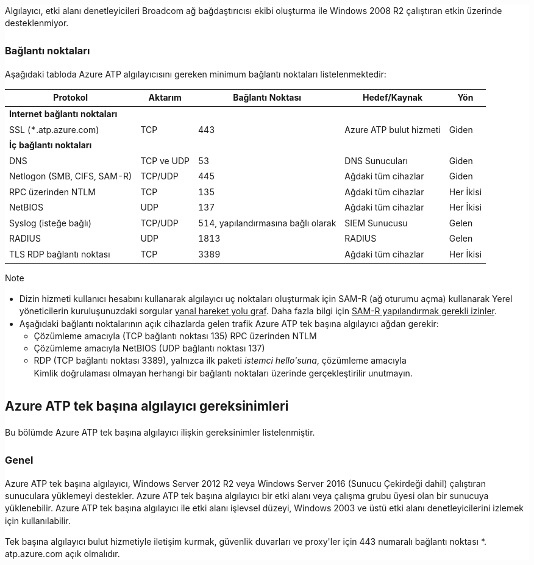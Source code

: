 Algılayıcı, etki alanı denetleyicileri Broadcom ağ bağdaştırıcısı ekibi oluşturma ile Windows 2008 R2 çalıştıran etkin üzerinde desteklenmiyor.

### <a name="ports"></a>Bağlantı noktaları
Aşağıdaki tabloda Azure ATP algılayıcısını gereken minimum bağlantı noktaları listelenmektedir:

|Protokol|Aktarım|Bağlantı Noktası|Hedef/Kaynak|Yön|
|------------|-------------|--------|-----------|-------------|
|**Internet bağlantı noktaları**|||||
|SSL (*.atp.azure.com)|TCP|443|Azure ATP bulut hizmeti|Giden|
|**İç bağlantı noktaları**|||||
|DNS|TCP ve UDP|53|DNS Sunucuları|Giden|
|Netlogon (SMB, CIFS, SAM-R)|TCP/UDP|445|Ağdaki tüm cihazlar|Giden|
|RPC üzerinden NTLM|TCP|135|Ağdaki tüm cihazlar|Her İkisi|
|NetBIOS|UDP|137|Ağdaki tüm cihazlar|Her İkisi|
|Syslog (isteğe bağlı)|TCP/UDP|514, yapılandırmasına bağlı olarak|SIEM Sunucusu|Gelen|
|RADIUS|UDP|1813|RADIUS|Gelen|
|TLS RDP bağlantı noktası|TCP|3389|Ağdaki tüm cihazlar|Her İkisi|

> [!NOTE]
> - Dizin hizmeti kullanıcı hesabını kullanarak algılayıcı uç noktaları oluşturmak için SAM-R (ağ oturumu açma) kullanarak Yerel yöneticilerin kuruluşunuzdaki sorgular [yanal hareket yolu graf](use-case-lateral-movement-path.md). Daha fazla bilgi için [SAM-R yapılandırmak gerekli izinler](install-atp-step8-samr.md).
> - Aşağıdaki bağlantı noktalarının açık cihazlarda gelen trafik Azure ATP tek başına algılayıcı ağdan gerekir:
>   -   Çözümleme amacıyla (TCP bağlantı noktası 135) RPC üzerinden NTLM
>   -   Çözümleme amacıyla NetBIOS (UDP bağlantı noktası 137)
>   -   RDP (TCP bağlantı noktası 3389), yalnızca ilk paketi *istemci hello'suna*, çözümleme amacıyla<br> Kimlik doğrulaması olmayan herhangi bir bağlantı noktaları üzerinde gerçekleştirilir unutmayın.

## <a name="azure-atp-standalone-sensor-requirements"></a>Azure ATP tek başına algılayıcı gereksinimleri
Bu bölümde Azure ATP tek başına algılayıcı ilişkin gereksinimler listelenmiştir.
### <a name="general"></a>Genel
Azure ATP tek başına algılayıcı, Windows Server 2012 R2 veya Windows Server 2016 (Sunucu Çekirdeği dahil) çalıştıran sunuculara yüklemeyi destekler.
Azure ATP tek başına algılayıcı bir etki alanı veya çalışma grubu üyesi olan bir sunucuya yüklenebilir.
Azure ATP tek başına algılayıcı ile etki alanı işlevsel düzeyi, Windows 2003 ve üstü etki alanı denetleyicilerini izlemek için kullanılabilir.

Tek başına algılayıcı bulut hizmetiyle iletişim kurmak, güvenlik duvarları ve proxy'ler için 443 numaralı bağlantı noktası *. atp.azure.com açık olmalıdır.
